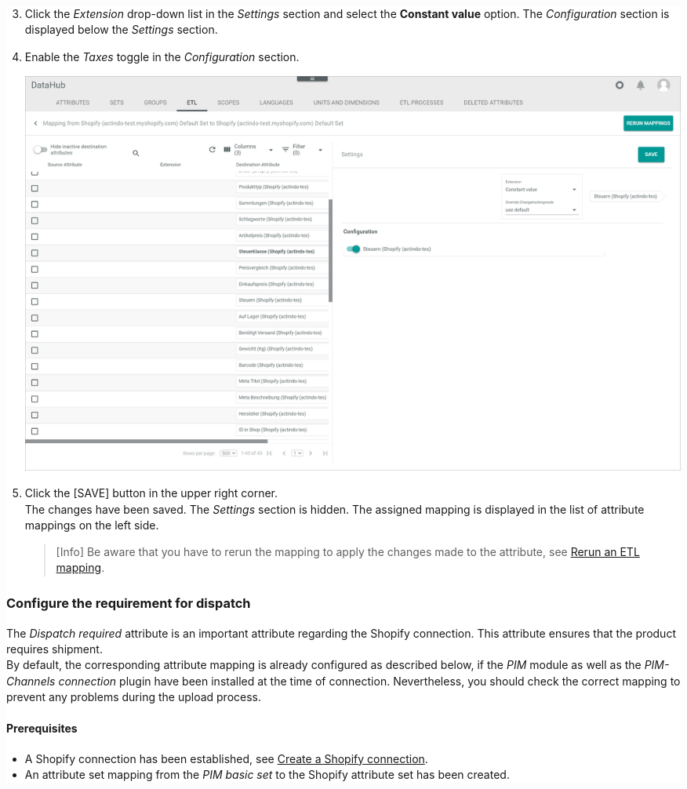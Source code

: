 3. Click the *Extension* drop-down list in the *Settings* section and select the **Constant value** option.
    The *Configuration* section is displayed below the *Settings* section.

4. Enable the *Taxes* toggle in the *Configuration* section.

    ![Constant value taxes](../../Assets/Screenshots/DataHub/Settings/ETL/Shopify/ETLTaxesConstant.png "[Constant value taxes]")

5. Click the [SAVE] button in the upper right corner.   
    The changes have been saved. The *Settings* section is hidden. The assigned mapping is displayed in the list of attribute mappings on the left side.

    > [Info] Be aware that you have to rerun the mapping to apply the changes made to the attribute, see [Rerun an ETL mapping](../../DataHub/Operation/01_ManageETLMappings.md#rerun-an-etl-mapping).


### Configure the requirement for dispatch

The *Dispatch required* attribute is an important attribute regarding the Shopify connection. This attribute ensures that the product requires shipment.     
By default, the corresponding attribute mapping is already configured as described below, if the *PIM* module as well as the *PIM-Channels connection* plugin have been installed at the time of connection. Nevertheless, you should check the correct mapping to prevent any problems during the upload process.

#### Prerequisites

- A Shopify connection has been established, see [Create a Shopify connection](#create-a-Shopify-connection).
- An attribute set mapping from the *PIM basic set* to the Shopify attribute set has been created. 


[comment]: <> (Bilder anpassen -> aktuell verschiedene tabs) 